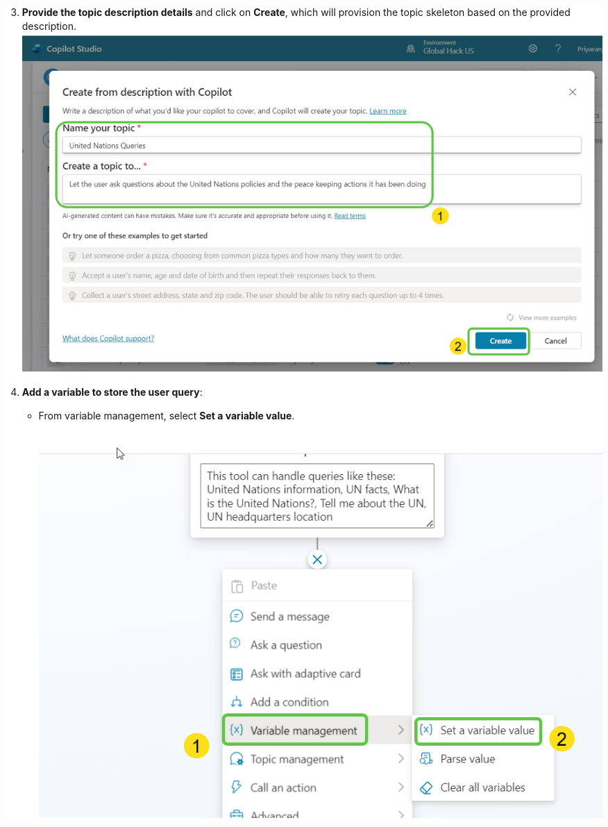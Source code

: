 3. **Provide the topic description details** and click on **Create**, which will provision the topic skeleton based on the provided description.
    ![Create Topic from Description](\images\15_CopilotContentSafety\12.png)

4. **Add a variable to store the user query**:
    - From variable management, select **Set a variable value**.
    ![Set a Variable](\images\15_CopilotContentSafety\14.png)
